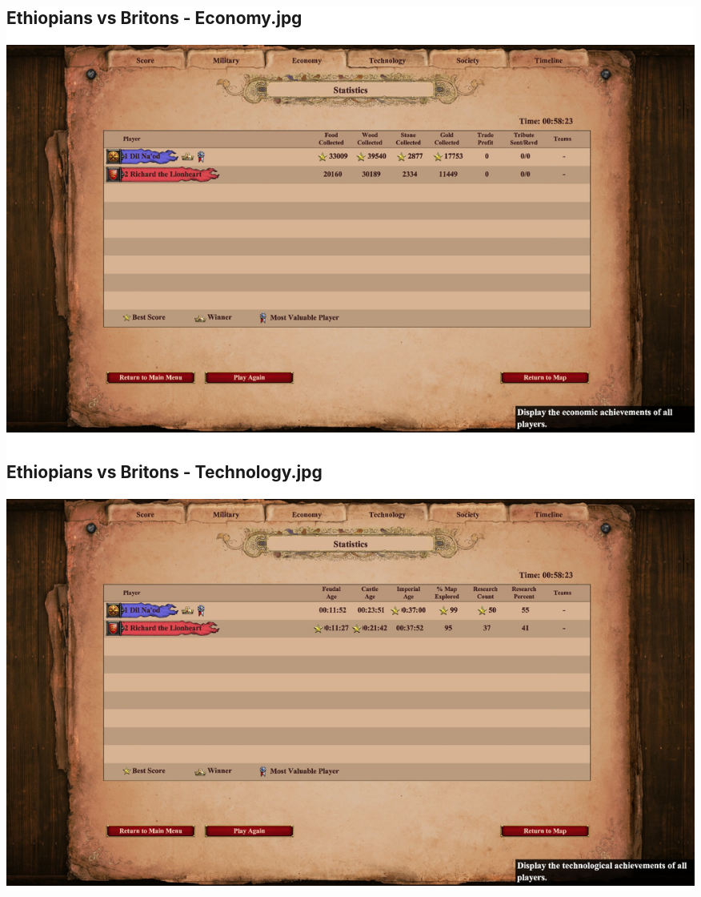 ## Ethiopians vs Britons - Economy.jpg
![](https://github.com/Patresss/Age-of-Empires-2-DE---AI-League/blob/master/Compressed/Ethiopians/Ethiopians%20vs%20Britons%20-%20Economy.jpg)

## Ethiopians vs Britons - Technology.jpg
![](https://github.com/Patresss/Age-of-Empires-2-DE---AI-League/blob/master/Compressed/Ethiopians/Ethiopians%20vs%20Britons%20-%20Technology.jpg)
